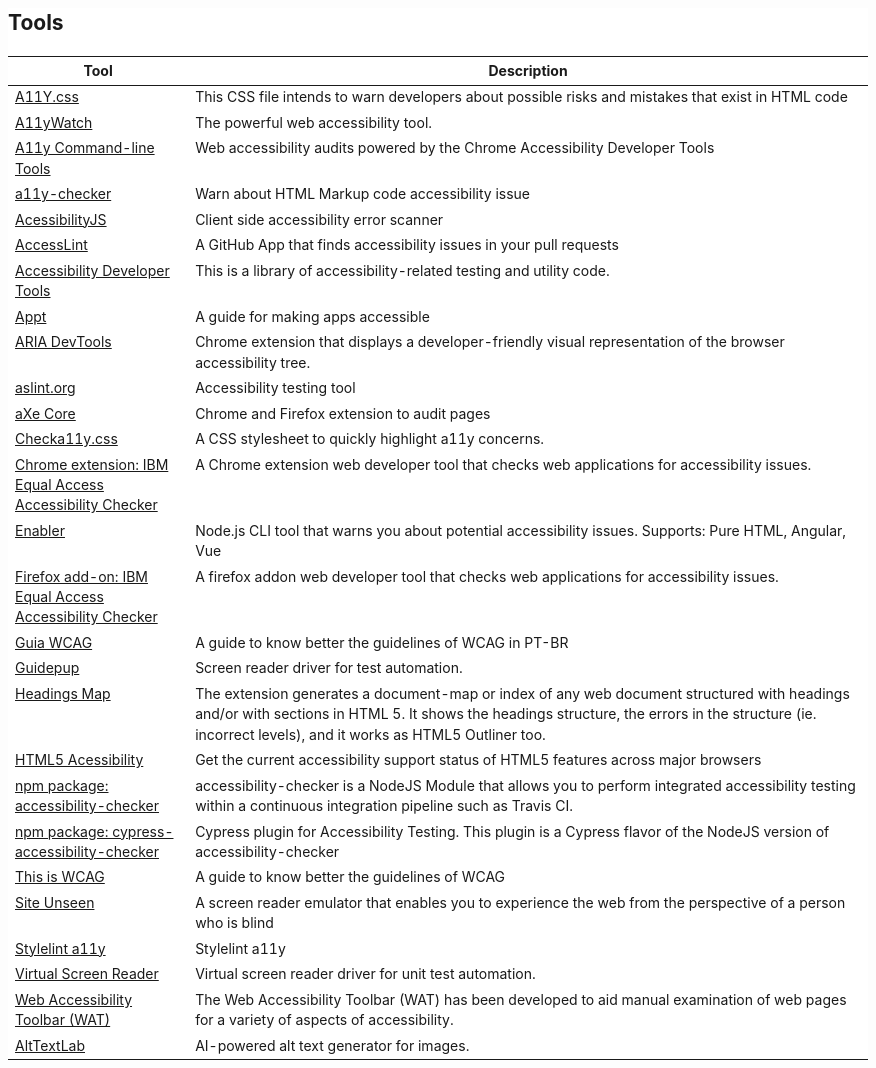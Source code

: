 ## Tools

| Tool | Description
| --- | --- |
|[A11Y.css](https://github.com/ffoodd/a11y.css)|This CSS file intends to warn developers about possible risks and mistakes that exist in HTML code
|[A11yWatch](https://github.com/a11ywatch/a11ywatch)| The powerful web accessibility tool.
|[A11y Command-line Tools](https://addyosmani.com/a11y/)| Web accessibility audits powered by the Chrome Accessibility Developer Tools
|[a11y-checker](https://github.com/Muhnad/a11y-checker)| Warn about HTML Markup code accessibility issue
|[AcessibilityJS](https://github.com/github/accessibilityjs)|Client side accessibility error scanner
|[AccessLint](https://www.accesslint.com/)|A GitHub App that finds accessibility issues in your pull requests
|[Accessibility Developer Tools](https://github.com/GoogleChrome/accessibility-developer-tools)|This is a library of accessibility-related testing and utility code.
|[Appt](https://appt.org/en) | A guide for making apps accessible
|[ARIA DevTools](https://chrome.google.com/webstore/detail/aria-devtools/dneemiigcbbgbdjlcdjjnianlikimpck)|Chrome extension that displays a developer-friendly visual representation of the browser accessibility tree.
|[aslint.org](https://www.aslint.org/)|Accessibility testing tool
|[aXe Core](https://www.npmjs.com/package/axe-core)|Chrome and Firefox extension to audit pages
|[Checka11y.css](https://checka11y.jackdomleo.dev) | A CSS stylesheet to quickly highlight a11y concerns.
|[Chrome extension: IBM Equal Access Accessibility Checker](https://chrome.google.com/webstore/detail/ibm-equal-access-accessib/lkcagbfjnkomcinoddgooolagloogehp)| A Chrome extension web developer tool that checks web applications for accessibility issues.
|[Enabler](https://github.com/musienkoyuriy/enabler)|Node.js CLI tool that warns you about potential accessibility issues. Supports: Pure HTML, Angular, Vue
|[Firefox add-on: IBM Equal Access Accessibility Checker](https://addons.mozilla.org/en-US/firefox/addon/accessibility-checker/)| A firefox addon web developer tool that checks web applications for accessibility issues.
|[Guia WCAG](https://guia-wcag.com/)|  A guide to know better the guidelines of WCAG in PT-BR |
|[Guidepup](https://github.com/guidepup/guidepup)|Screen reader driver for test automation.|
|[Headings Map](https://addons.mozilla.org/en-US/firefox/addon/headingsmap/)|The extension generates a document-map or index of any web document structured with headings and/or with sections in HTML 5. It shows the headings structure, the errors in the structure (ie. incorrect levels), and it works as HTML5 Outliner too.
|[HTML5 Acessibility](http://www.html5accessibility.com/)|Get the current accessibility support status of HTML5 features across major browsers
|[npm package: accessibility-checker](https://www.npmjs.com/package/accessibility-checker)| accessibility-checker is a NodeJS Module that allows you to perform integrated accessibility testing within a continuous integration pipeline such as Travis CI.
|[npm package: cypress-accessibility-checker](https://www.npmjs.com/package/cypress-accessibility-checker)| Cypress plugin for Accessibility Testing. This plugin is a Cypress flavor of the NodeJS version of accessibility-checker
|[This is WCAG](https://thisiswcag.com/)| A guide to know better the guidelines of WCAG |
|[Site Unseen](https://chrome.google.com/webstore/detail/site-unseen/aflfgnngnnhdoffmmpmakkdflfedldlh?hl=en)|A screen reader emulator that enables you to experience the web from the perspective of a person who is blind |
|[Stylelint a11y](https://github.com/YozhikM/stylelint-a11y)|Stylelint a11y|
|[Virtual Screen Reader](https://github.com/guidepup/virtual-screen-reader)|Virtual screen reader driver for unit test automation.|
|[Web Accessibility Toolbar (WAT)](https://www.paciellogroup.com/resources/wat/)|The Web Accessibility Toolbar (WAT) has been developed to aid manual examination of web pages for a variety of aspects of accessibility.
|[AltTextLab](https://www.alttextlab.com/)|AI-powered alt text generator for images.
